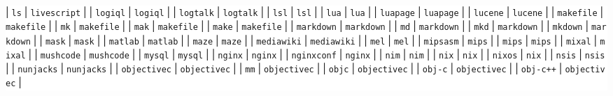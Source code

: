 | `ls`                | `livescript`        |
| `logiql`            | `logiql`            |
| `logtalk`           | `logtalk`           |
| `lsl`               | `lsl`               |
| `lua`               | `lua`               |
| `luapage`           | `luapage`           |
| `lucene`            | `lucene`            |
| `makefile`          | `makefile`          |
| `mk`                | `makefile`          |
| `mak`               | `makefile`          |
| `make`              | `makefile`          |
| `markdown`          | `markdown`          |
| `md`                | `markdown`          |
| `mkd`               | `markdown`          |
| `mkdown`            | `markdown`          |
| `mask`              | `mask`              |
| `matlab`            | `matlab`            |
| `maze`              | `maze`              |
| `mediawiki`         | `mediawiki`         |
| `mel`               | `mel`               |
| `mipsasm`           | `mips`              |
| `mips`              | `mips`              |
| `mixal`             | `mixal`             |
| `mushcode`          | `mushcode`          |
| `mysql`             | `mysql`             |
| `nginx`             | `nginx`             |
| `nginxconf`         | `nginx`             |
| `nim`               | `nim`               |
| `nix`               | `nix`               |
| `nixos`             | `nix`               |
| `nsis`              | `nsis`              |
| `nunjacks`          | `nunjacks`          |
| `objectivec`        | `objectivec`        |
| `mm`                | `objectivec`        |
| `objc`              | `objectivec`        |
| `obj-c`             | `objectivec`        |
| `obj-c++`           | `objectivec`        |